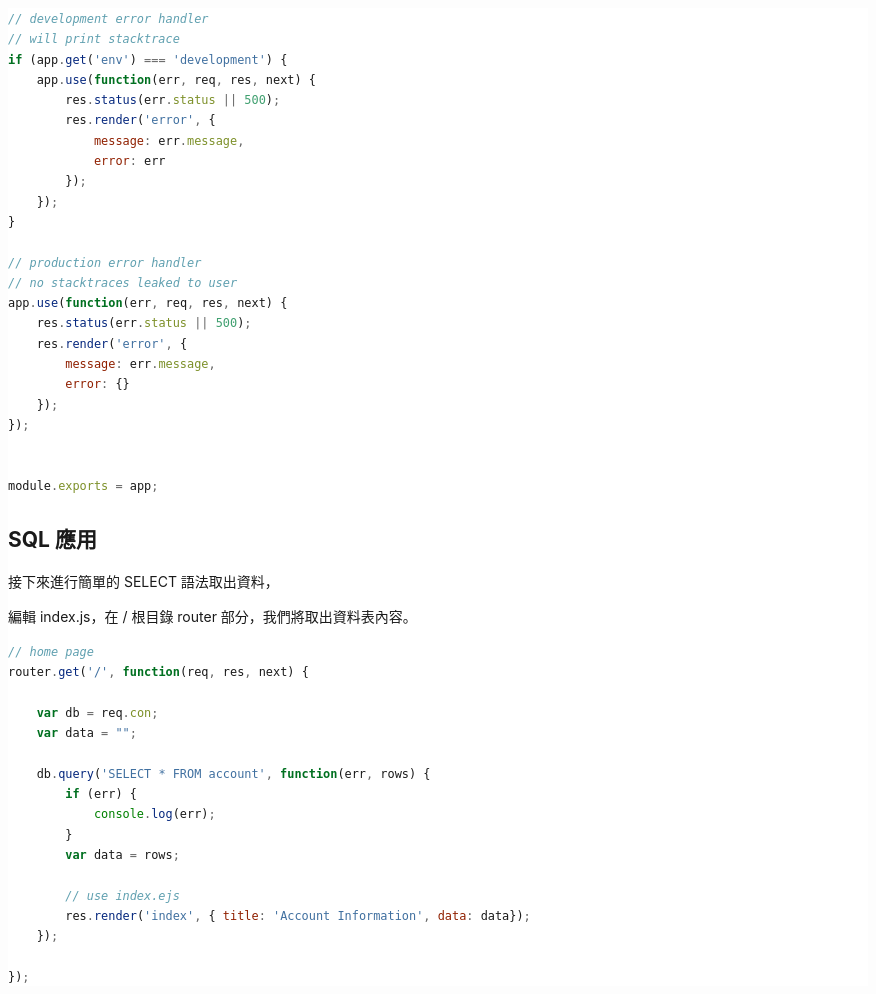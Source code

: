 ```javascript
// development error handler
// will print stacktrace
if (app.get('env') === 'development') {
    app.use(function(err, req, res, next) {
        res.status(err.status || 500);
        res.render('error', {
            message: err.message,
            error: err
        });
    });
}

// production error handler
// no stacktraces leaked to user
app.use(function(err, req, res, next) {
    res.status(err.status || 500);
    res.render('error', {
        message: err.message,
        error: {}
    });
});


module.exports = app;
```

SQL 應用
------

接下來進行簡單的 SELECT 語法取出資料，

編輯 index.js，在 / 根目錄 router 部分，我們將取出資料表內容。

```javascript
// home page
router.get('/', function(req, res, next) {

    var db = req.con;
    var data = "";

    db.query('SELECT * FROM account', function(err, rows) {
        if (err) {
            console.log(err);
        }
        var data = rows;

        // use index.ejs
        res.render('index', { title: 'Account Information', data: data});
    });

});
```
